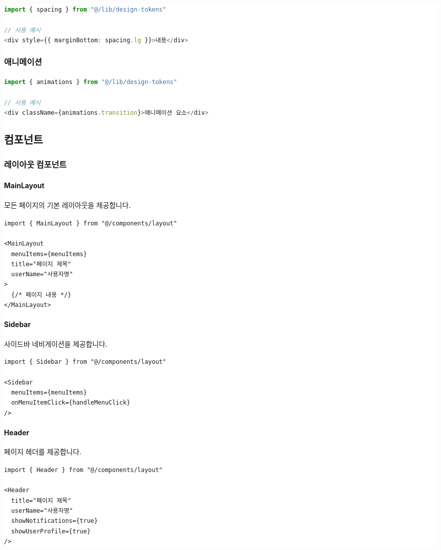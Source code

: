 ```typescript
import { spacing } from "@/lib/design-tokens"

// 사용 예시
<div style={{ marginBottom: spacing.lg }}>내용</div>
```

### 애니메이션

```typescript
import { animations } from "@/lib/design-tokens"

// 사용 예시
<div className={animations.transition}>애니메이션 요소</div>
```

## 컴포넌트

### 레이아웃 컴포넌트

#### MainLayout
모든 페이지의 기본 레이아웃을 제공합니다.

```tsx
import { MainLayout } from "@/components/layout"

<MainLayout 
  menuItems={menuItems}
  title="페이지 제목"
  userName="사용자명"
>
  {/* 페이지 내용 */}
</MainLayout>
```

#### Sidebar
사이드바 네비게이션을 제공합니다.

```tsx
import { Sidebar } from "@/components/layout"

<Sidebar 
  menuItems={menuItems}
  onMenuItemClick={handleMenuClick}
/>
```

#### Header
페이지 헤더를 제공합니다.

```tsx
import { Header } from "@/components/layout"

<Header 
  title="페이지 제목"
  userName="사용자명"
  showNotifications={true}
  showUserProfile={true}
/>
```
